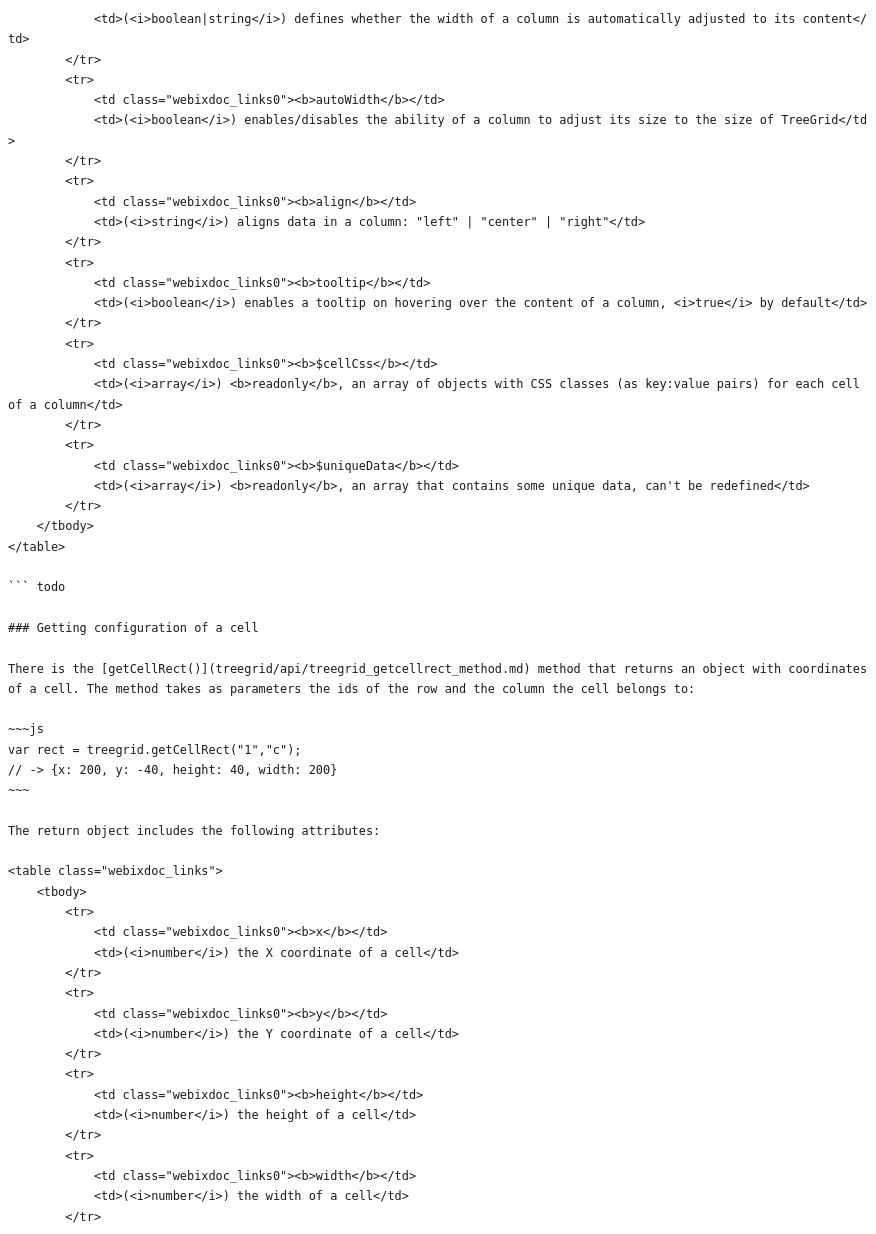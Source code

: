``` todotw это должно быть на странице API, а здесь лишь ссылка
			<td>(<i>boolean|string</i>) defines whether the width of a column is automatically adjusted to its content</td>
		</tr>
        <tr>
			<td class="webixdoc_links0"><b>autoWidth</b></td>
			<td>(<i>boolean</i>) enables/disables the ability of a column to adjust its size to the size of TreeGrid</td>
		</tr>
        <tr>
			<td class="webixdoc_links0"><b>align</b></td>
			<td>(<i>string</i>) aligns data in a column: "left" | "center" | "right"</td>
		</tr>
        <tr>
			<td class="webixdoc_links0"><b>tooltip</b></td>
			<td>(<i>boolean</i>) enables a tooltip on hovering over the content of a column, <i>true</i> by default</td>
		</tr>
		<tr>
			<td class="webixdoc_links0"><b>$cellCss</b></td>
			<td>(<i>array</i>) <b>readonly</b>, an array of objects with CSS classes (as key:value pairs) for each cell of a column</td>
		</tr>
		<tr>
			<td class="webixdoc_links0"><b>$uniqueData</b></td>
			<td>(<i>array</i>) <b>readonly</b>, an array that contains some unique data, can't be redefined</td>
		</tr>
    </tbody>
</table>

``` todo

### Getting configuration of a cell

There is the [getCellRect()](treegrid/api/treegrid_getcellrect_method.md) method that returns an object with coordinates of a cell. The method takes as parameters the ids of the row and the column the cell belongs to:

~~~js
var rect = treegrid.getCellRect("1","c");
// -> {x: 200, y: -40, height: 40, width: 200}
~~~

The return object includes the following attributes:

<table class="webixdoc_links">
	<tbody>
        <tr>
			<td class="webixdoc_links0"><b>x</b></td>
			<td>(<i>number</i>) the X coordinate of a cell</td>
		</tr>
		<tr>
			<td class="webixdoc_links0"><b>y</b></td>
			<td>(<i>number</i>) the Y coordinate of a cell</td>
		</tr>
		<tr>
			<td class="webixdoc_links0"><b>height</b></td>
			<td>(<i>number</i>) the height of a cell</td>
		</tr>
		<tr>
			<td class="webixdoc_links0"><b>width</b></td>
			<td>(<i>number</i>) the width of a cell</td>
		</tr>
```